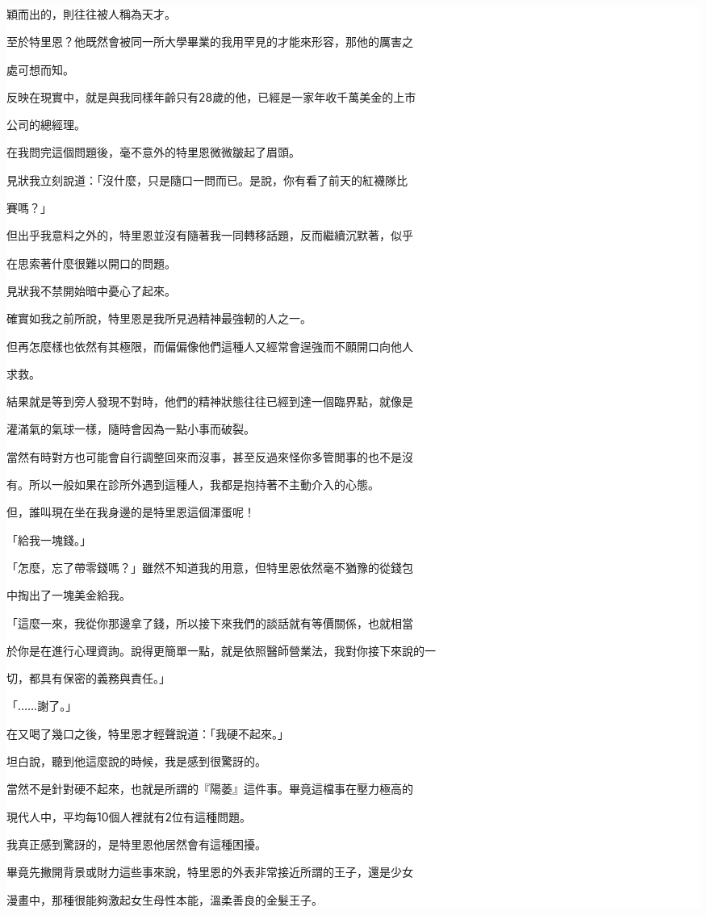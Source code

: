 穎而出的，則往往被人稱為天才。

至於特里恩？他既然會被同一所大學畢業的我用罕見的才能來形容，那他的厲害之

處可想而知。

反映在現實中，就是與我同樣年齡只有28歲的他，已經是一家年收千萬美金的上市

公司的總經理。

在我問完這個問題後，毫不意外的特里恩微微皺起了眉頭。

見狀我立刻說道：「沒什麼，只是隨口一問而已。是說，你有看了前天的紅襪隊比

賽嗎？」

但出乎我意料之外的，特里恩並沒有隨著我一同轉移話題，反而繼續沉默著，似乎

在思索著什麼很難以開口的問題。

見狀我不禁開始暗中憂心了起來。

確實如我之前所說，特里恩是我所見過精神最強軔的人之一。

但再怎麼樣也依然有其極限，而偏偏像他們這種人又經常會逞強而不願開口向他人

求救。

結果就是等到旁人發現不對時，他們的精神狀態往往已經到達一個臨界點，就像是

灌滿氣的氣球一樣，隨時會因為一點小事而破裂。

當然有時對方也可能會自行調整回來而沒事，甚至反過來怪你多管閒事的也不是沒

有。所以一般如果在診所外遇到這種人，我都是抱持著不主動介入的心態。

但，誰叫現在坐在我身邊的是特里恩這個渾蛋呢！

「給我一塊錢。」

「怎麼，忘了帶零錢嗎？」雖然不知道我的用意，但特里恩依然毫不猶豫的從錢包

中掏出了一塊美金給我。

「這麼一來，我從你那邊拿了錢，所以接下來我們的談話就有等價關係，也就相當

於你是在進行心理資詢。說得更簡單一點，就是依照醫師營業法，我對你接下來說的一

切，都具有保密的義務與責任。」

「……謝了。」

在又喝了幾口之後，特里恩才輕聲說道：「我硬不起來。」

坦白說，聽到他這麼說的時候，我是感到很驚訝的。

當然不是針對硬不起來，也就是所謂的『陽萎』這件事。畢竟這檔事在壓力極高的

現代人中，平均每10個人裡就有2位有這種問題。

我真正感到驚訝的，是特里恩他居然會有這種困擾。

畢竟先撇開背景或財力這些事來說，特里恩的外表非常接近所謂的王子，還是少女

漫畫中，那種很能夠激起女生母性本能，溫柔善良的金髮王子。
